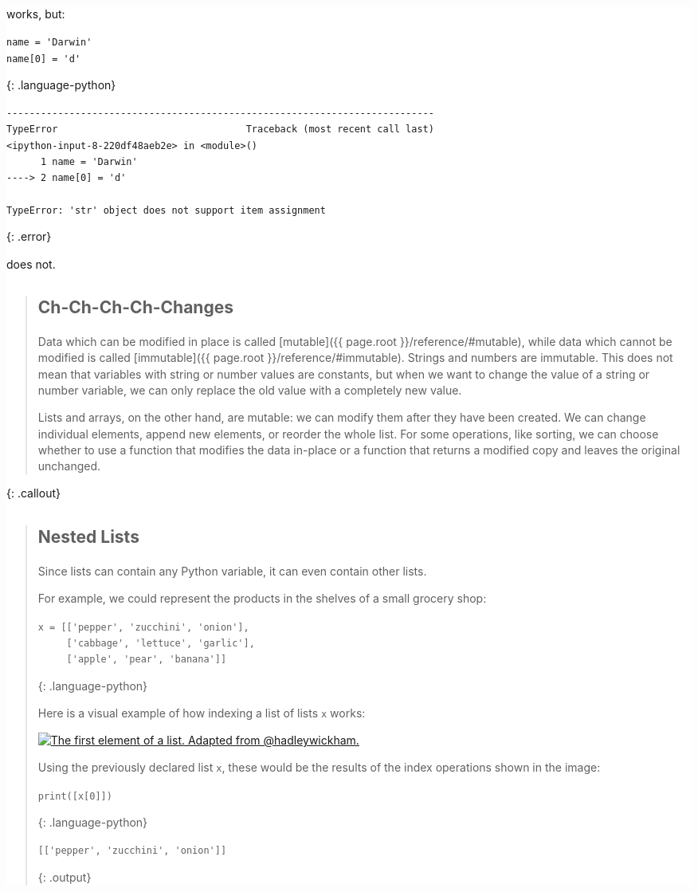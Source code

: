 works, but:

~~~
name = 'Darwin'
name[0] = 'd'
~~~
{: .language-python}

~~~
---------------------------------------------------------------------------
TypeError                                 Traceback (most recent call last)
<ipython-input-8-220df48aeb2e> in <module>()
      1 name = 'Darwin'
----> 2 name[0] = 'd'

TypeError: 'str' object does not support item assignment
~~~
{: .error}

does not.

> ## Ch-Ch-Ch-Ch-Changes
>
> Data which can be modified in place is called [mutable]({{ page.root }}/reference/#mutable),
> while data which cannot be modified is called [immutable]({{ page.root }}/reference/#immutable).
> Strings and numbers are immutable. This does not mean that variables with string or number values
> are constants, but when we want to change the value of a string or number variable, we can only
> replace the old value with a completely new value.
>
> Lists and arrays, on the other hand, are mutable: we can modify them after they have been
> created. We can change individual elements, append new elements, or reorder the whole list. For
> some operations, like sorting, we can choose whether to use a function that modifies the data
> in-place or a function that returns a modified copy and leaves the original unchanged.
>
{: .callout}

> ## Nested Lists
> Since lists can contain any Python variable, it can even contain other lists.
>
> For example, we could represent the products in the shelves of a small grocery shop:
>
> ~~~
> x = [['pepper', 'zucchini', 'onion'],
>      ['cabbage', 'lettuce', 'garlic'],
>      ['apple', 'pear', 'banana']]
> ~~~
> {: .language-python}
>
> Here is a visual example of how indexing a list of lists `x` works:
>
> [![The first element of a list.
> Adapted from @hadleywickham.](../fig/indexing_lists_python.png)][hadleywickham-tweet]
>
> Using the previously declared list `x`, these would be the results of the
> index operations shown in the image:
>
> ~~~
> print([x[0]])
> ~~~
> {: .language-python}
>
> ~~~
> [['pepper', 'zucchini', 'onion']]
> ~~~
> {: .output}
>
> ~~~

[hadleywickham-tweet]: https://twitter.com/hadleywickham/status/643381054758363136